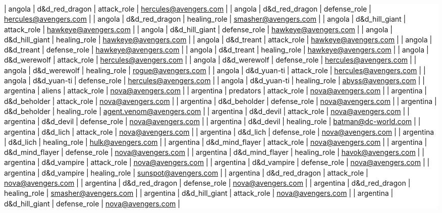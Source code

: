 | angola                   | d&d_red_dragon    | attack_role  | hercules@avengers.com         |
| angola                   | d&d_red_dragon    | defense_role | hercules@avengers.com         |
| angola                   | d&d_red_dragon    | healing_role | smasher@avengers.com          |
| angola                   | d&d_hill_giant    | attack_role  | hawkeye@avengers.com          |
| angola                   | d&d_hill_giant    | defense_role | hawkeye@avengers.com          |
| angola                   | d&d_hill_giant    | healing_role | hawkeye@avengers.com          |
| angola                   | d&d_treant        | attack_role  | hawkeye@avengers.com          |
| angola                   | d&d_treant        | defense_role | hawkeye@avengers.com          |
| angola                   | d&d_treant        | healing_role | hawkeye@avengers.com          |
| angola                   | d&d_werewolf      | attack_role  | hercules@avengers.com         |
| angola                   | d&d_werewolf      | defense_role | hercules@avengers.com         |
| angola                   | d&d_werewolf      | healing_role | rogue@avengers.com            |
| angola                   | d&d_yuan-ti       | attack_role  | hercules@avengers.com         |
| angola                   | d&d_yuan-ti       | defense_role | hercules@avengers.com         |
| angola                   | d&d_yuan-ti       | healing_role | abyss@avengers.com            |
| argentina                | aliens            | attack_role  | nova@avengers.com             |
| argentina                | predators         | attack_role  | nova@avengers.com             |
| argentina                | d&d_beholder      | attack_role  | nova@avengers.com             |
| argentina                | d&d_beholder      | defense_role | nova@avengers.com             |
| argentina                | d&d_beholder      | healing_role | agent.venom@avengers.com      |
| argentina                | d&d_devil         | attack_role  | nova@avengers.com             |
| argentina                | d&d_devil         | defense_role | nova@avengers.com             |
| argentina                | d&d_devil         | healing_role | batman@dc-world.com           |
| argentina                | d&d_lich          | attack_role  | nova@avengers.com             |
| argentina                | d&d_lich          | defense_role | nova@avengers.com             |
| argentina                | d&d_lich          | healing_role | hulk@avengers.com             |
| argentina                | d&d_mind_flayer   | attack_role  | nova@avengers.com             |
| argentina                | d&d_mind_flayer   | defense_role | nova@avengers.com             |
| argentina                | d&d_mind_flayer   | healing_role | havok@avengers.com            |
| argentina                | d&d_vampire       | attack_role  | nova@avengers.com             |
| argentina                | d&d_vampire       | defense_role | nova@avengers.com             |
| argentina                | d&d_vampire       | healing_role | sunspot@avengers.com          |
| argentina                | d&d_red_dragon    | attack_role  | nova@avengers.com             |
| argentina                | d&d_red_dragon    | defense_role | nova@avengers.com             |
| argentina                | d&d_red_dragon    | healing_role | smasher@avengers.com          |
| argentina                | d&d_hill_giant    | attack_role  | nova@avengers.com             |
| argentina                | d&d_hill_giant    | defense_role | nova@avengers.com             |